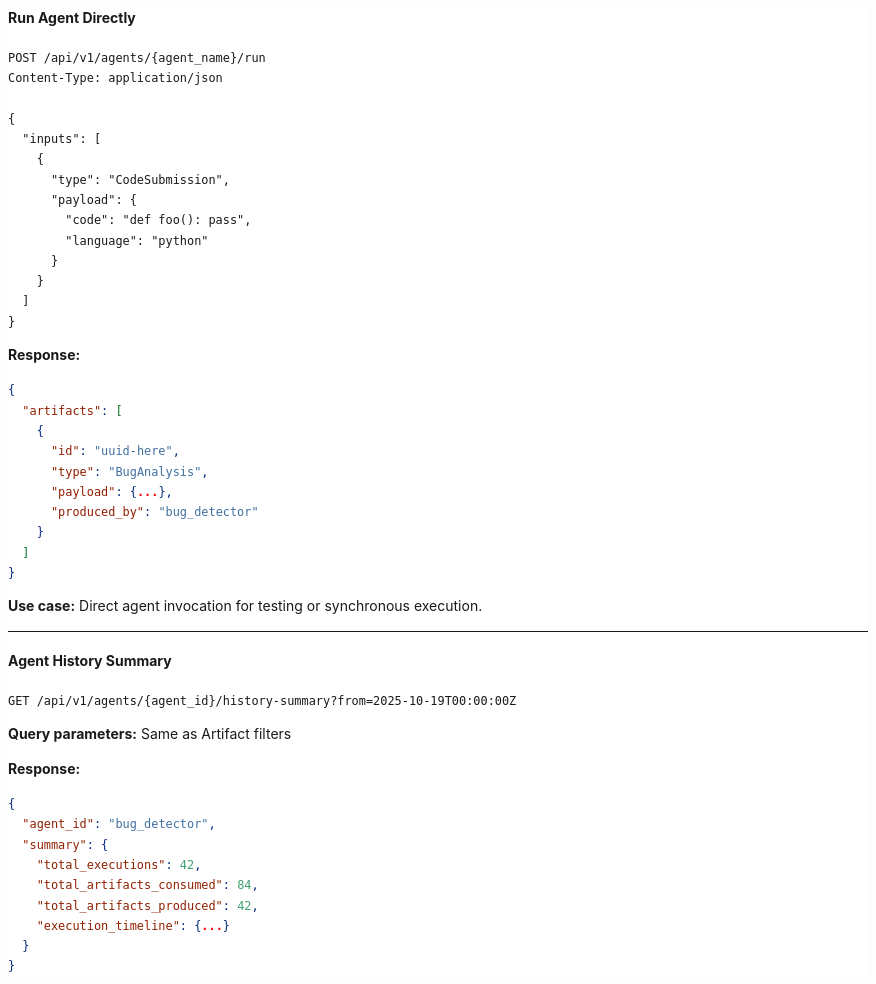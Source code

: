 
#### Run Agent Directly
```http
POST /api/v1/agents/{agent_name}/run
Content-Type: application/json

{
  "inputs": [
    {
      "type": "CodeSubmission",
      "payload": {
        "code": "def foo(): pass",
        "language": "python"
      }
    }
  ]
}
```

**Response:**
```json
{
  "artifacts": [
    {
      "id": "uuid-here",
      "type": "BugAnalysis",
      "payload": {...},
      "produced_by": "bug_detector"
    }
  ]
}
```

**Use case:** Direct agent invocation for testing or synchronous execution.

---

#### Agent History Summary
```http
GET /api/v1/agents/{agent_id}/history-summary?from=2025-10-19T00:00:00Z
```

**Query parameters:** Same as Artifact filters

**Response:**
```json
{
  "agent_id": "bug_detector",
  "summary": {
    "total_executions": 42,
    "total_artifacts_consumed": 84,
    "total_artifacts_produced": 42,
    "execution_timeline": {...}
  }
}
```

